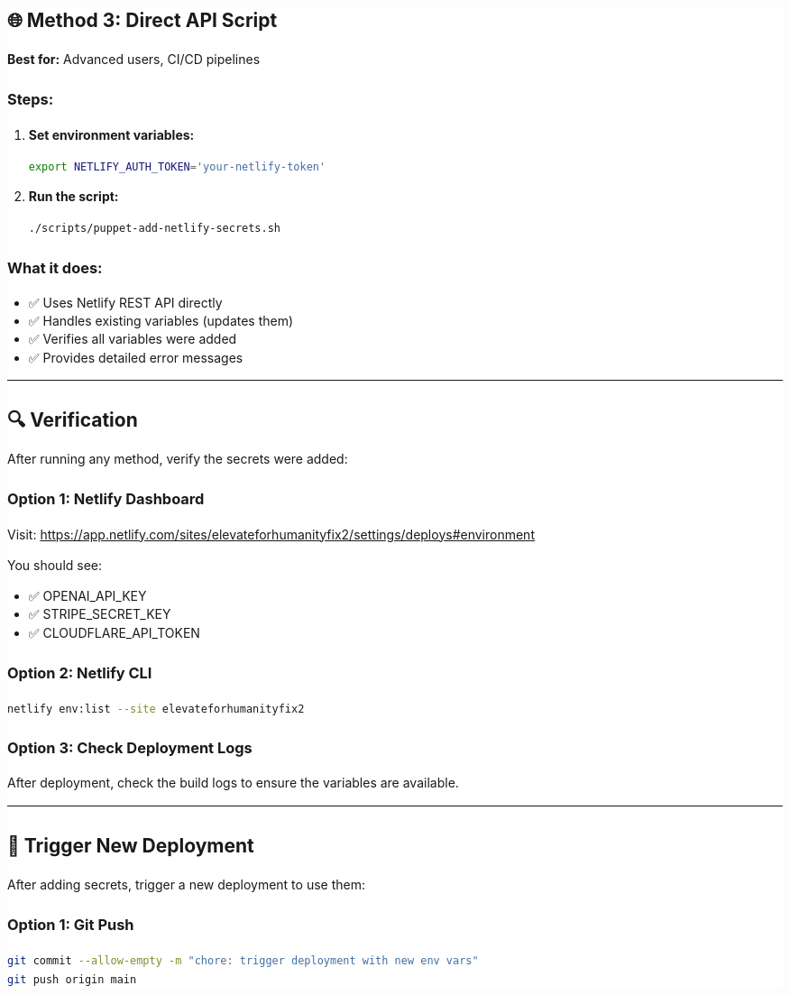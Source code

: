 
## 🌐 Method 3: Direct API Script

**Best for:** Advanced users, CI/CD pipelines

### Steps:

1. **Set environment variables:**
   ```bash
   export NETLIFY_AUTH_TOKEN='your-netlify-token'
   ```

2. **Run the script:**
   ```bash
   ./scripts/puppet-add-netlify-secrets.sh
   ```

### What it does:
- ✅ Uses Netlify REST API directly
- ✅ Handles existing variables (updates them)
- ✅ Verifies all variables were added
- ✅ Provides detailed error messages

---

## 🔍 Verification

After running any method, verify the secrets were added:

### Option 1: Netlify Dashboard
Visit: https://app.netlify.com/sites/elevateforhumanityfix2/settings/deploys#environment

You should see:
- ✅ OPENAI_API_KEY
- ✅ STRIPE_SECRET_KEY
- ✅ CLOUDFLARE_API_TOKEN

### Option 2: Netlify CLI
```bash
netlify env:list --site elevateforhumanityfix2
```

### Option 3: Check Deployment Logs
After deployment, check the build logs to ensure the variables are available.

---

## 🚀 Trigger New Deployment

After adding secrets, trigger a new deployment to use them:

### Option 1: Git Push
```bash
git commit --allow-empty -m "chore: trigger deployment with new env vars"
git push origin main
```
